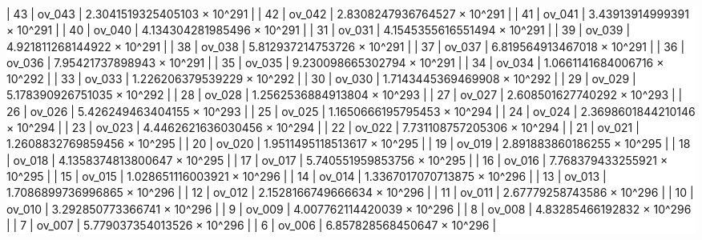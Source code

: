 | 43 | ov_043 | 2.3041519325405103 × 10^291 |
| 42 | ov_042 | 2.8308247936764527 × 10^291 |
| 41 | ov_041 | 3.43913914999391 × 10^291 |
| 40 | ov_040 | 4.134304281985496 × 10^291 |
| 31 | ov_031 | 4.1545355616551494 × 10^291 |
| 39 | ov_039 | 4.921811268144922 × 10^291 |
| 38 | ov_038 | 5.812937214753726 × 10^291 |
| 37 | ov_037 | 6.819564913467018 × 10^291 |
| 36 | ov_036 | 7.95421737898943 × 10^291 |
| 35 | ov_035 | 9.230098665302794 × 10^291 |
| 34 | ov_034 | 1.0661141684006716 × 10^292 |
| 33 | ov_033 | 1.226206379539229 × 10^292 |
| 30 | ov_030 | 1.7143445369469908 × 10^292 |
| 29 | ov_029 | 5.178390926751035 × 10^292 |
| 28 | ov_028 | 1.2562536884913804 × 10^293 |
| 27 | ov_027 | 2.608501627740292 × 10^293 |
| 26 | ov_026 | 5.426249463404155 × 10^293 |
| 25 | ov_025 | 1.1650666195795453 × 10^294 |
| 24 | ov_024 | 2.3698601844210146 × 10^294 |
| 23 | ov_023 | 4.4462621636030456 × 10^294 |
| 22 | ov_022 | 7.731108757205306 × 10^294 |
| 21 | ov_021 | 1.2608832769859456 × 10^295 |
| 20 | ov_020 | 1.9511495118513617 × 10^295 |
| 19 | ov_019 | 2.891883860186255 × 10^295 |
| 18 | ov_018 | 4.1358374813800647 × 10^295 |
| 17 | ov_017 | 5.740551959853756 × 10^295 |
| 16 | ov_016 | 7.768379433255921 × 10^295 |
| 15 | ov_015 | 1.028651116003921 × 10^296 |
| 14 | ov_014 | 1.3367017070713875 × 10^296 |
| 13 | ov_013 | 1.7086899736996865 × 10^296 |
| 12 | ov_012 | 2.1528166749666634 × 10^296 |
| 11 | ov_011 | 2.67779258743586 × 10^296 |
| 10 | ov_010 | 3.292850773366741 × 10^296 |
| 9 | ov_009 | 4.007762114420039 × 10^296 |
| 8 | ov_008 | 4.83285466192832 × 10^296 |
| 7 | ov_007 | 5.779037354013526 × 10^296 |
| 6 | ov_006 | 6.857828568450647 × 10^296 |